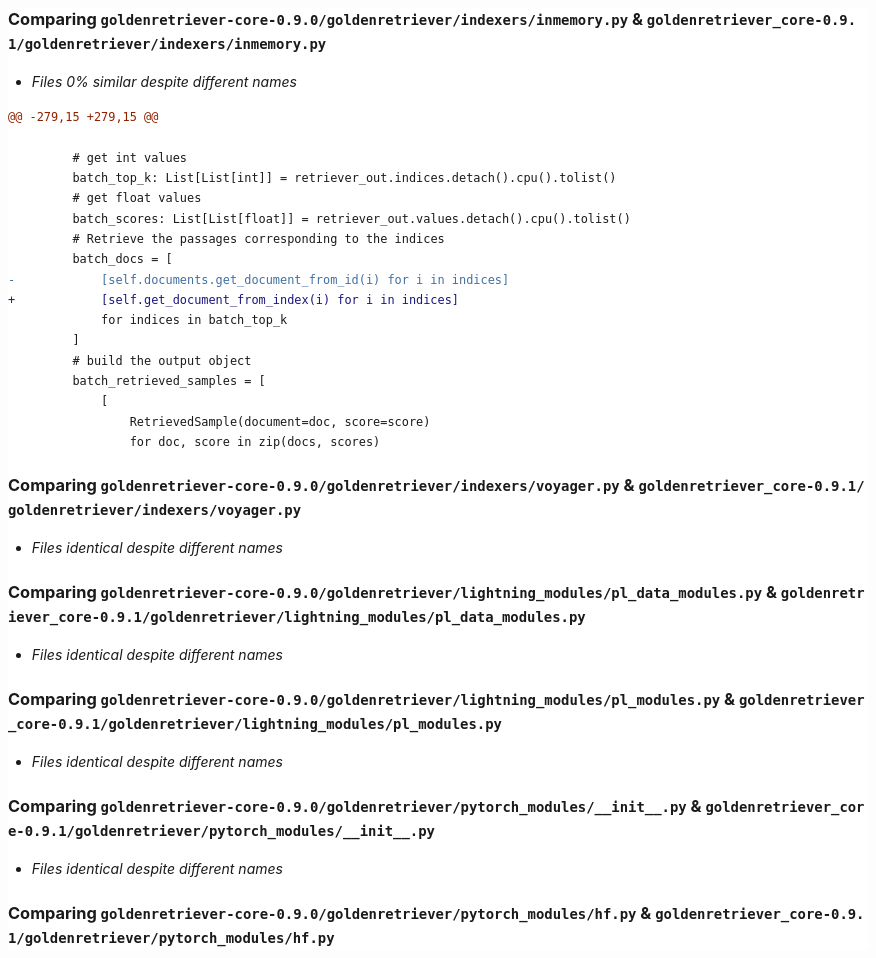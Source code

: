 ### Comparing `goldenretriever-core-0.9.0/goldenretriever/indexers/inmemory.py` & `goldenretriever_core-0.9.1/goldenretriever/indexers/inmemory.py`

 * *Files 0% similar despite different names*

```diff
@@ -279,15 +279,15 @@
 
         # get int values
         batch_top_k: List[List[int]] = retriever_out.indices.detach().cpu().tolist()
         # get float values
         batch_scores: List[List[float]] = retriever_out.values.detach().cpu().tolist()
         # Retrieve the passages corresponding to the indices
         batch_docs = [
-            [self.documents.get_document_from_id(i) for i in indices]
+            [self.get_document_from_index(i) for i in indices]
             for indices in batch_top_k
         ]
         # build the output object
         batch_retrieved_samples = [
             [
                 RetrievedSample(document=doc, score=score)
                 for doc, score in zip(docs, scores)
```

### Comparing `goldenretriever-core-0.9.0/goldenretriever/indexers/voyager.py` & `goldenretriever_core-0.9.1/goldenretriever/indexers/voyager.py`

 * *Files identical despite different names*

### Comparing `goldenretriever-core-0.9.0/goldenretriever/lightning_modules/pl_data_modules.py` & `goldenretriever_core-0.9.1/goldenretriever/lightning_modules/pl_data_modules.py`

 * *Files identical despite different names*

### Comparing `goldenretriever-core-0.9.0/goldenretriever/lightning_modules/pl_modules.py` & `goldenretriever_core-0.9.1/goldenretriever/lightning_modules/pl_modules.py`

 * *Files identical despite different names*

### Comparing `goldenretriever-core-0.9.0/goldenretriever/pytorch_modules/__init__.py` & `goldenretriever_core-0.9.1/goldenretriever/pytorch_modules/__init__.py`

 * *Files identical despite different names*

### Comparing `goldenretriever-core-0.9.0/goldenretriever/pytorch_modules/hf.py` & `goldenretriever_core-0.9.1/goldenretriever/pytorch_modules/hf.py`
